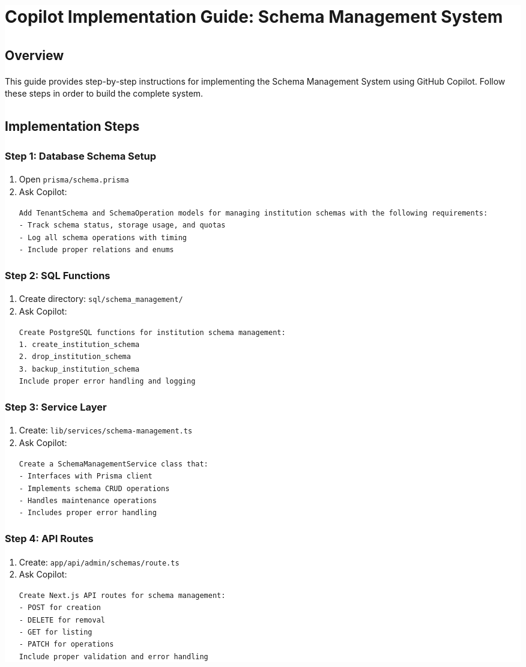 # Copilot Implementation Guide: Schema Management System

## Overview
This guide provides step-by-step instructions for implementing the Schema Management System using GitHub Copilot. Follow these steps in order to build the complete system.

## Implementation Steps

### Step 1: Database Schema Setup

1. Open `prisma/schema.prisma`
2. Ask Copilot:
   ```
   Add TenantSchema and SchemaOperation models for managing institution schemas with the following requirements:
   - Track schema status, storage usage, and quotas
   - Log all schema operations with timing
   - Include proper relations and enums
   ```

### Step 2: SQL Functions

1. Create directory: `sql/schema_management/`
2. Ask Copilot:
   ```
   Create PostgreSQL functions for institution schema management:
   1. create_institution_schema
   2. drop_institution_schema
   3. backup_institution_schema
   Include proper error handling and logging
   ```

### Step 3: Service Layer

1. Create: `lib/services/schema-management.ts`
2. Ask Copilot:
   ```
   Create a SchemaManagementService class that:
   - Interfaces with Prisma client
   - Implements schema CRUD operations
   - Handles maintenance operations
   - Includes proper error handling
   ```

### Step 4: API Routes

1. Create: `app/api/admin/schemas/route.ts`
2. Ask Copilot:
   ```
   Create Next.js API routes for schema management:
   - POST for creation
   - DELETE for removal
   - GET for listing
   - PATCH for operations
   Include proper validation and error handling
   ```
